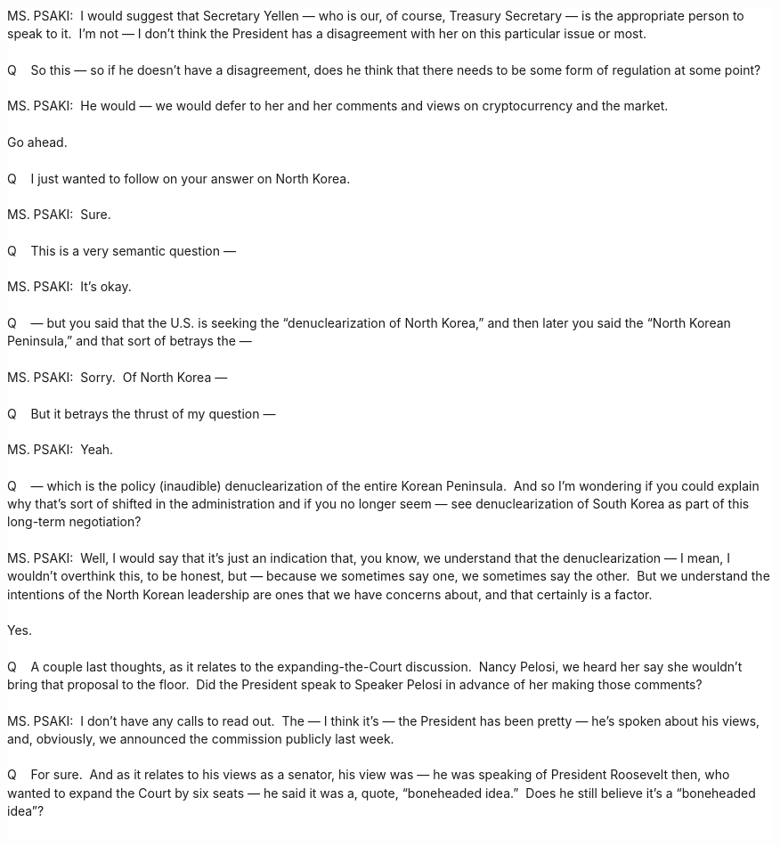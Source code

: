 MS. PSAKI:  I would suggest that Secretary Yellen — who is our, of
course, Treasury Secretary — is the appropriate person to speak to it. 
I’m not — I don’t think the President has a disagreement with her on
this particular issue or most.  
   
Q    So this — so if he doesn’t have a disagreement, does he think that
there needs to be some form of regulation at some point?  
   
MS. PSAKI:  He would — we would defer to her and her comments and views
on cryptocurrency and the market.  
   
Go ahead.   
   
Q    I just wanted to follow on your answer on North Korea.  
   
MS. PSAKI:  Sure.  
   
Q    This is a very semantic question —  
   
MS. PSAKI:  It’s okay.  
   
Q    — but you said that the U.S. is seeking the “denuclearization of
North Korea,” and then later you said the “North Korean Peninsula,” and
that sort of betrays the —  
   
MS. PSAKI:  Sorry.  Of North Korea —  
   
Q    But it betrays the thrust of my question —  
   
MS. PSAKI:  Yeah.  
   
Q    — which is the policy (inaudible) denuclearization of the entire
Korean Peninsula.  And so I’m wondering if you could explain why that’s
sort of shifted in the administration and if you no longer seem — see
denuclearization of South Korea as part of this long-term negotiation?  
   
MS. PSAKI:  Well, I would say that it’s just an indication that, you
know, we understand that the denuclearization — I mean, I wouldn’t
overthink this, to be honest, but — because we sometimes say one, we
sometimes say the other.  But we understand the intentions of the North
Korean leadership are ones that we have concerns about, and that
certainly is a factor.  
   
Yes.  
   
Q    A couple last thoughts, as it relates to the expanding-the-Court
discussion.  Nancy Pelosi, we heard her say she wouldn’t bring that
proposal to the floor.  Did the President speak to Speaker Pelosi in
advance of her making those comments?  
   
MS. PSAKI:  I don’t have any calls to read out.  The — I think it’s —
the President has been pretty — he’s spoken about his views, and,
obviously, we announced the commission publicly last week.  
   
Q    For sure.  And as it relates to his views as a senator, his view
was — he was speaking of President Roosevelt then, who wanted to expand
the Court by six seats — he said it was a, quote, “boneheaded idea.” 
Does he still believe it’s a “boneheaded idea”?   
   